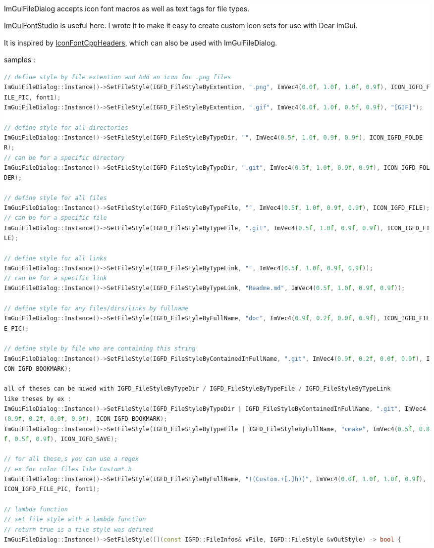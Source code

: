 ImGuiFileDialog accepts icon font macros as well as text tags for file types.

[ImGuIFontStudio](https://github.com/aiekick/ImGuiFontStudio) is useful here. I wrote it to make it easy to create
custom icon sets for use with Dear ImGui.

It is inspired by [IconFontCppHeaders](https://github.com/juliettef/IconFontCppHeaders), which can also be used with
ImGuiFileDialog.

samples :

```cpp
// define style by file extention and Add an icon for .png files
ImGuiFileDialog::Instance()->SetFileStyle(IGFD_FileStyleByExtention, ".png", ImVec4(0.0f, 1.0f, 1.0f, 0.9f), ICON_IGFD_FILE_PIC, font1);
ImGuiFileDialog::Instance()->SetFileStyle(IGFD_FileStyleByExtention, ".gif", ImVec4(0.0f, 1.0f, 0.5f, 0.9f), "[GIF]");

// define style for all directories
ImGuiFileDialog::Instance()->SetFileStyle(IGFD_FileStyleByTypeDir, "", ImVec4(0.5f, 1.0f, 0.9f, 0.9f), ICON_IGFD_FOLDER);
// can be for a specific directory
ImGuiFileDialog::Instance()->SetFileStyle(IGFD_FileStyleByTypeDir, ".git", ImVec4(0.5f, 1.0f, 0.9f, 0.9f), ICON_IGFD_FOLDER);

// define style for all files
ImGuiFileDialog::Instance()->SetFileStyle(IGFD_FileStyleByTypeFile, "", ImVec4(0.5f, 1.0f, 0.9f, 0.9f), ICON_IGFD_FILE);
// can be for a specific file
ImGuiFileDialog::Instance()->SetFileStyle(IGFD_FileStyleByTypeFile, ".git", ImVec4(0.5f, 1.0f, 0.9f, 0.9f), ICON_IGFD_FILE);

// define style for all links
ImGuiFileDialog::Instance()->SetFileStyle(IGFD_FileStyleByTypeLink, "", ImVec4(0.5f, 1.0f, 0.9f, 0.9f));
// can be for a specific link
ImGuiFileDialog::Instance()->SetFileStyle(IGFD_FileStyleByTypeLink, "Readme.md", ImVec4(0.5f, 1.0f, 0.9f, 0.9f));

// define style for any files/dirs/links by fullname
ImGuiFileDialog::Instance()->SetFileStyle(IGFD_FileStyleByFullName, "doc", ImVec4(0.9f, 0.2f, 0.0f, 0.9f), ICON_IGFD_FILE_PIC);

// define style by file who are containing this string
ImGuiFileDialog::Instance()->SetFileStyle(IGFD_FileStyleByContainedInFullName, ".git", ImVec4(0.9f, 0.2f, 0.0f, 0.9f), ICON_IGFD_BOOKMARK);

all of theses can be miwed with IGFD_FileStyleByTypeDir / IGFD_FileStyleByTypeFile / IGFD_FileStyleByTypeLink
like theses by ex :
ImGuiFileDialog::Instance()->SetFileStyle(IGFD_FileStyleByTypeDir | IGFD_FileStyleByContainedInFullName, ".git", ImVec4(0.9f, 0.2f, 0.0f, 0.9f), ICON_IGFD_BOOKMARK);
ImGuiFileDialog::Instance()->SetFileStyle(IGFD_FileStyleByTypeFile | IGFD_FileStyleByFullName, "cmake", ImVec4(0.5f, 0.8f, 0.5f, 0.9f), ICON_IGFD_SAVE);

// for all these,s you can use a regex
// ex for color files like Custom*.h
ImGuiFileDialog::Instance()->SetFileStyle(IGFD_FileStyleByFullName, "((Custom.+[.]h))", ImVec4(0.0f, 1.0f, 1.0f, 0.9f), ICON_IGFD_FILE_PIC, font1);

// lambda function
// set file style with a lambda function
// return true is a file style was defined
ImGuiFileDialog::Instance()->SetFileStyle([](const IGFD::FileInfos& vFile, IGFD::FileStyle &vOutStyle) -> bool {
```